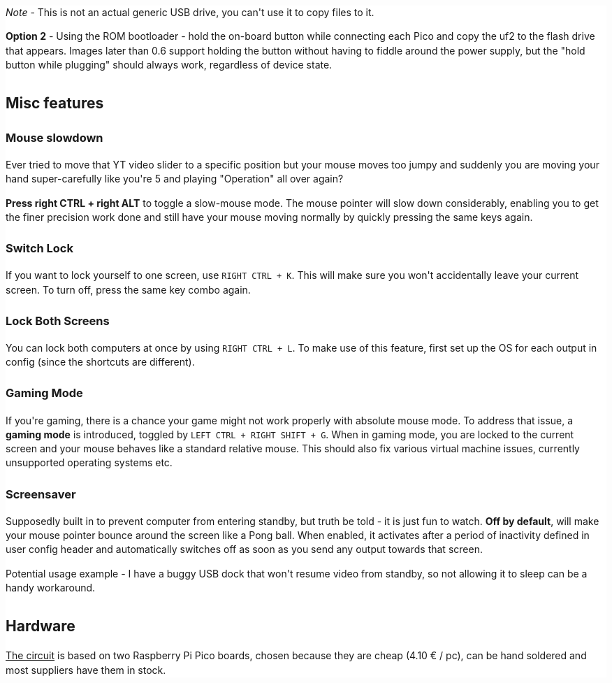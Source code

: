 _Note_ - This is not an actual generic USB drive, you can't use it to copy files to it.

**Option 2** - Using the ROM bootloader - hold the on-board button while connecting each Pico and copy the uf2 to the flash drive that appears. Images later than 0.6 support holding the button without having to fiddle around the power supply, but the "hold button while plugging" should always work, regardless of device state.

## Misc features

### Mouse slowdown

Ever tried to move that YT video slider to a specific position but your mouse moves too jumpy and suddenly you are moving your hand super-carefully like you're 5 and playing "Operation" all over again?

**Press right CTRL + right ALT** to toggle a slow-mouse mode. The mouse pointer will slow down considerably, enabling you to get the finer precision work done and still have your mouse moving normally by quickly pressing the same keys again.

### Switch Lock

If you want to lock yourself to one screen, use ```RIGHT CTRL + K```.
This will make sure you won't accidentally leave your current screen. To turn off, press the same key combo again.

### Lock Both Screens

You can lock both computers at once by using ```RIGHT CTRL + L```. 
To make use of this feature, first set up the OS for each output in config (since the shortcuts are different).

### Gaming Mode

If you're gaming, there is a chance your game might not work properly with absolute mouse mode. To address that issue, a **gaming mode** is introduced, toggled by ```LEFT CTRL + RIGHT SHIFT + G```. When in gaming mode, you are locked to the current screen and your mouse behaves like a standard relative mouse. This should also fix various virtual machine issues, currently unsupported operating systems etc.

### Screensaver

Supposedly built in to prevent computer from entering standby, but truth be told - it is just fun to watch. **Off by default**, will make your mouse pointer bounce around the screen like a Pong ball. When enabled, it activates after a period of inactivity defined in user config header and automatically switches off as soon as you send any output towards that screen. 

Potential usage example - I have a buggy USB dock that won't resume video from standby, so not allowing it to sleep can be a handy workaround. 

## Hardware

[The circuit](schematics/DeskHop_v1.1.pdf) is based on two Raspberry Pi Pico boards, chosen because they are cheap (4.10 € / pc), can be hand soldered and most suppliers have them in stock.
